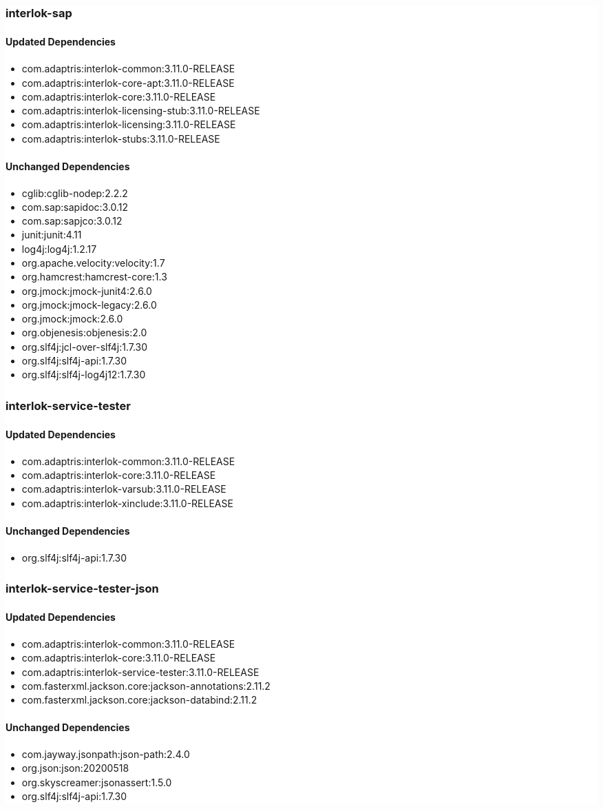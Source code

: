 ### interlok-sap ###

#### Updated Dependencies ####
- com.adaptris:interlok-common:3.11.0-RELEASE
- com.adaptris:interlok-core-apt:3.11.0-RELEASE
- com.adaptris:interlok-core:3.11.0-RELEASE
- com.adaptris:interlok-licensing-stub:3.11.0-RELEASE
- com.adaptris:interlok-licensing:3.11.0-RELEASE
- com.adaptris:interlok-stubs:3.11.0-RELEASE

#### Unchanged Dependencies ####
- cglib:cglib-nodep:2.2.2
- com.sap:sapidoc:3.0.12
- com.sap:sapjco:3.0.12
- junit:junit:4.11
- log4j:log4j:1.2.17
- org.apache.velocity:velocity:1.7
- org.hamcrest:hamcrest-core:1.3
- org.jmock:jmock-junit4:2.6.0
- org.jmock:jmock-legacy:2.6.0
- org.jmock:jmock:2.6.0
- org.objenesis:objenesis:2.0
- org.slf4j:jcl-over-slf4j:1.7.30
- org.slf4j:slf4j-api:1.7.30
- org.slf4j:slf4j-log4j12:1.7.30

### interlok-service-tester ###

#### Updated Dependencies ####
- com.adaptris:interlok-common:3.11.0-RELEASE
- com.adaptris:interlok-core:3.11.0-RELEASE
- com.adaptris:interlok-varsub:3.11.0-RELEASE
- com.adaptris:interlok-xinclude:3.11.0-RELEASE

#### Unchanged Dependencies ####
- org.slf4j:slf4j-api:1.7.30

### interlok-service-tester-json ###

#### Updated Dependencies ####
- com.adaptris:interlok-common:3.11.0-RELEASE
- com.adaptris:interlok-core:3.11.0-RELEASE
- com.adaptris:interlok-service-tester:3.11.0-RELEASE
- com.fasterxml.jackson.core:jackson-annotations:2.11.2
- com.fasterxml.jackson.core:jackson-databind:2.11.2

#### Unchanged Dependencies ####
- com.jayway.jsonpath:json-path:2.4.0
- org.json:json:20200518
- org.skyscreamer:jsonassert:1.5.0
- org.slf4j:slf4j-api:1.7.30
